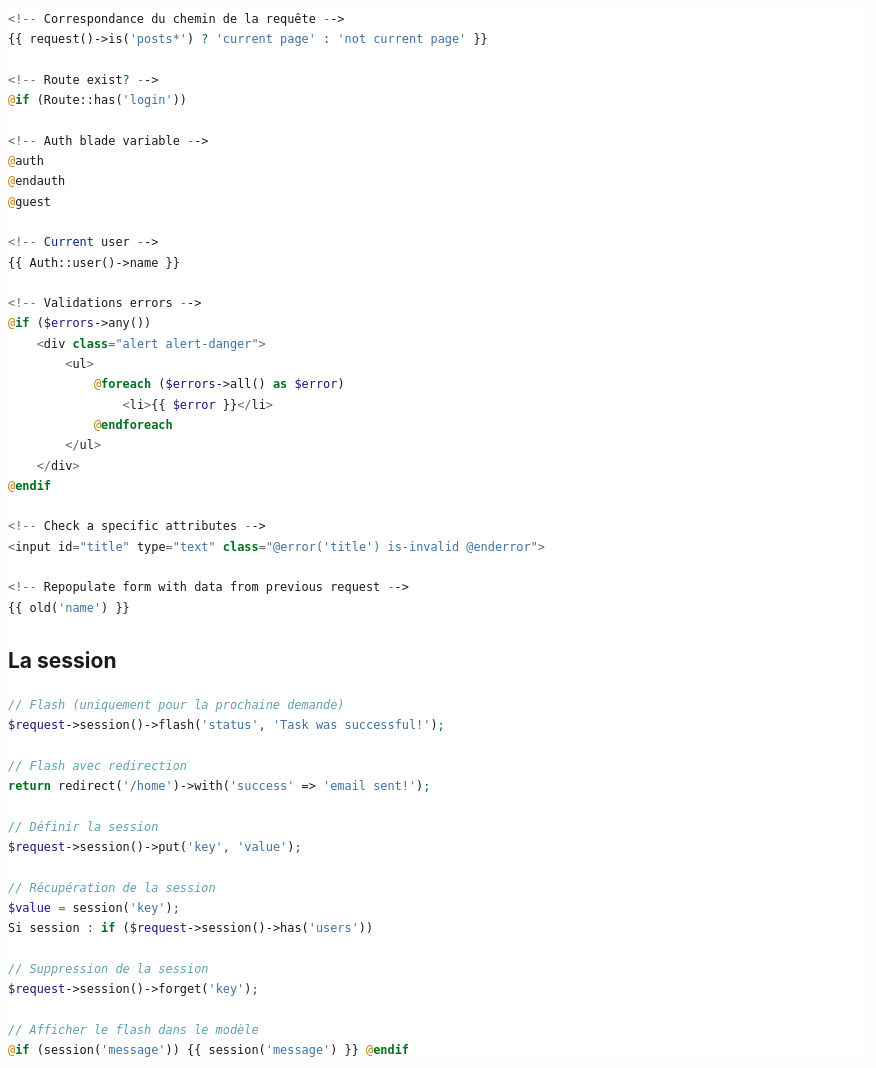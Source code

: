 ```php
<!-- Correspondance du chemin de la requête -->
{{ request()->is('posts*') ? 'current page' : 'not current page' }} 

<!-- Route exist? -->
@if (Route::has('login'))

<!-- Auth blade variable -->
@auth 
@endauth 
@guest

<!-- Current user -->
{{ Auth::user()->name }}

<!-- Validations errors -->
@if ($errors->any())
    <div class="alert alert-danger">
        <ul>
            @foreach ($errors->all() as $error)
                <li>{{ $error }}</li>
            @endforeach
        </ul>
    </div>
@endif

<!-- Check a specific attributes -->
<input id="title" type="text" class="@error('title') is-invalid @enderror">

<!-- Repopulate form with data from previous request -->
{{ old('name') }}
```

## La session

```php
// Flash (uniquement pour la prochaine demande)
$request->session()->flash('status', 'Task was successful!');

// Flash avec redirection
return redirect('/home')->with('success' => 'email sent!');

// Définir la session
$request->session()->put('key', 'value');

// Récupération de la session
$value = session('key');
Si session : if ($request->session()->has('users'))

// Suppression de la session
$request->session()->forget('key');

// Afficher le flash dans le modèle 
@if (session('message')) {{ session('message') }} @endif
```
